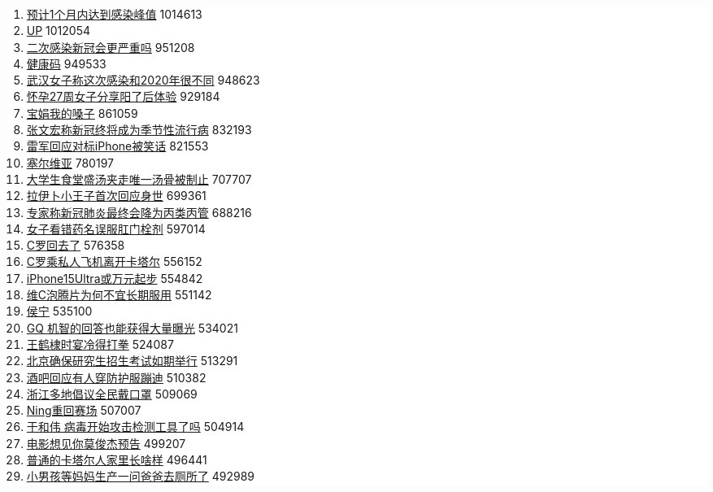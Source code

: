 1. [预计1个月内达到感染峰值](https://s.weibo.com/weibo?q=%23%E9%A2%84%E8%AE%A11%E4%B8%AA%E6%9C%88%E5%86%85%E8%BE%BE%E5%88%B0%E6%84%9F%E6%9F%93%E5%B3%B0%E5%80%BC%23&t=31&band_rank=5&Refer=top) 1014613
1. [UP](https://s.weibo.com/weibo?q=UP&t=31&band_rank=5&Refer=top) 1012054
1. [二次感染新冠会更严重吗](https://s.weibo.com/weibo?q=%23%E4%BA%8C%E6%AC%A1%E6%84%9F%E6%9F%93%E6%96%B0%E5%86%A0%E4%BC%9A%E6%9B%B4%E4%B8%A5%E9%87%8D%E5%90%97%23&t=31&band_rank=2&Refer=top) 951208
1. [健康码](https://s.weibo.com/weibo?q=%E5%81%A5%E5%BA%B7%E7%A0%81&t=31&band_rank=6&Refer=top) 949533
1. [武汉女子称这次感染和2020年很不同](https://s.weibo.com/weibo?q=%23%E6%AD%A6%E6%B1%89%E5%A5%B3%E5%AD%90%E7%A7%B0%E8%BF%99%E6%AC%A1%E6%84%9F%E6%9F%93%E5%92%8C2020%E5%B9%B4%E5%BE%88%E4%B8%8D%E5%90%8C%23&t=31&band_rank=6&Refer=top) 948623
1. [怀孕27周女子分享阳了后体验](https://s.weibo.com/weibo?q=%23%E6%80%80%E5%AD%9527%E5%91%A8%E5%A5%B3%E5%AD%90%E5%88%86%E4%BA%AB%E9%98%B3%E4%BA%86%E5%90%8E%E4%BD%93%E9%AA%8C%23&t=31&band_rank=31&Refer=top) 929184
1. [宝娟我的嗓子](https://s.weibo.com/weibo?q=%23%E5%AE%9D%E5%A8%9F%E6%88%91%E7%9A%84%E5%97%93%E5%AD%90%23&t=31&band_rank=4&Refer=top) 861059
1. [张文宏称新冠终将成为季节性流行病](https://s.weibo.com/weibo?q=%23%E5%BC%A0%E6%96%87%E5%AE%8F%E7%A7%B0%E6%96%B0%E5%86%A0%E7%BB%88%E5%B0%86%E6%88%90%E4%B8%BA%E5%AD%A3%E8%8A%82%E6%80%A7%E6%B5%81%E8%A1%8C%E7%97%85%23&t=31&band_rank=5&Refer=top) 832193
1. [雷军回应对标iPhone被笑话](https://s.weibo.com/weibo?q=%23%E9%9B%B7%E5%86%9B%E5%9B%9E%E5%BA%94%E5%AF%B9%E6%A0%87iPhone%E8%A2%AB%E7%AC%91%E8%AF%9D%23&t=31&band_rank=8&Refer=top) 821553
1. [塞尔维亚](https://s.weibo.com/weibo?q=%23%E5%A1%9E%E5%B0%94%E7%BB%B4%E4%BA%9A%23&t=31&band_rank=8&Refer=top) 780197
1. [大学生食堂盛汤夹走唯一汤骨被制止](https://s.weibo.com/weibo?q=%23%E5%A4%A7%E5%AD%A6%E7%94%9F%E9%A3%9F%E5%A0%82%E7%9B%9B%E6%B1%A4%E5%A4%B9%E8%B5%B0%E5%94%AF%E4%B8%80%E6%B1%A4%E9%AA%A8%E8%A2%AB%E5%88%B6%E6%AD%A2%23&t=31&band_rank=6&Refer=top) 707707
1. [拉伊卜小王子首次回应身世](https://s.weibo.com/weibo?q=%23%E6%8B%89%E4%BC%8A%E5%8D%9C%E5%B0%8F%E7%8E%8B%E5%AD%90%E9%A6%96%E6%AC%A1%E5%9B%9E%E5%BA%94%E8%BA%AB%E4%B8%96%23&t=31&band_rank=4&Refer=top) 699361
1. [专家称新冠肺炎最终会降为丙类丙管](https://s.weibo.com/weibo?q=%23%E4%B8%93%E5%AE%B6%E7%A7%B0%E6%96%B0%E5%86%A0%E8%82%BA%E7%82%8E%E6%9C%80%E7%BB%88%E4%BC%9A%E9%99%8D%E4%B8%BA%E4%B8%99%E7%B1%BB%E4%B8%99%E7%AE%A1%23&t=31&band_rank=10&Refer=top) 688216
1. [女子看错药名误服肛门栓剂](https://s.weibo.com/weibo?q=%23%E5%A5%B3%E5%AD%90%E7%9C%8B%E9%94%99%E8%8D%AF%E5%90%8D%E8%AF%AF%E6%9C%8D%E8%82%9B%E9%97%A8%E6%A0%93%E5%89%82%23&t=31&band_rank=9&Refer=top) 597014
1. [C罗回去了](https://s.weibo.com/weibo?q=%23C%E7%BD%97%E5%9B%9E%E5%8E%BB%E4%BA%86%23&t=31&band_rank=10&Refer=top) 576358
1. [C罗乘私人飞机离开卡塔尔](https://s.weibo.com/weibo?q=%23C%E7%BD%97%E4%B9%98%E7%A7%81%E4%BA%BA%E9%A3%9E%E6%9C%BA%E7%A6%BB%E5%BC%80%E5%8D%A1%E5%A1%94%E5%B0%94%23&t=31&band_rank=7&Refer=top) 556152
1. [iPhone15Ultra或万元起步](https://s.weibo.com/weibo?q=%23iPhone15Ultra%E6%88%96%E4%B8%87%E5%85%83%E8%B5%B7%E6%AD%A5%23&t=31&band_rank=10&Refer=top) 554842
1. [维C泡腾片为何不宜长期服用](https://s.weibo.com/weibo?q=%23%E7%BB%B4C%E6%B3%A1%E8%85%BE%E7%89%87%E4%B8%BA%E4%BD%95%E4%B8%8D%E5%AE%9C%E9%95%BF%E6%9C%9F%E6%9C%8D%E7%94%A8%23&t=31&band_rank=11&Refer=top) 551142
1. [侯宁](https://s.weibo.com/weibo?q=%E4%BE%AF%E5%AE%81&t=31&band_rank=8&Refer=top) 535100
1. [GQ 机智的回答也能获得大量曝光](https://s.weibo.com/weibo?q=GQ%20%E6%9C%BA%E6%99%BA%E7%9A%84%E5%9B%9E%E7%AD%94%E4%B9%9F%E8%83%BD%E8%8E%B7%E5%BE%97%E5%A4%A7%E9%87%8F%E6%9B%9D%E5%85%89&t=31&band_rank=8&Refer=top) 534021
1. [王鹤棣时宴冷得打拳](https://s.weibo.com/weibo?q=%23%E7%8E%8B%E9%B9%A4%E6%A3%A3%E6%97%B6%E5%AE%B4%E5%86%B7%E5%BE%97%E6%89%93%E6%8B%B3%23&t=31&band_rank=12&Refer=top) 524087
1. [北京确保研究生招生考试如期举行](https://s.weibo.com/weibo?q=%23%E5%8C%97%E4%BA%AC%E7%A1%AE%E4%BF%9D%E7%A0%94%E7%A9%B6%E7%94%9F%E6%8B%9B%E7%94%9F%E8%80%83%E8%AF%95%E5%A6%82%E6%9C%9F%E4%B8%BE%E8%A1%8C%23&t=31&band_rank=9&Refer=top) 513291
1. [酒吧回应有人穿防护服蹦迪](https://s.weibo.com/weibo?q=%23%E9%85%92%E5%90%A7%E5%9B%9E%E5%BA%94%E6%9C%89%E4%BA%BA%E7%A9%BF%E9%98%B2%E6%8A%A4%E6%9C%8D%E8%B9%A6%E8%BF%AA%23&t=31&band_rank=10&Refer=top) 510382
1. [浙江多地倡议全民戴口罩](https://s.weibo.com/weibo?q=%23%E6%B5%99%E6%B1%9F%E5%A4%9A%E5%9C%B0%E5%80%A1%E8%AE%AE%E5%85%A8%E6%B0%91%E6%88%B4%E5%8F%A3%E7%BD%A9%23&t=31&band_rank=11&Refer=top) 509069
1. [Ning重回赛场](https://s.weibo.com/weibo?q=%23Ning%E9%87%8D%E5%9B%9E%E8%B5%9B%E5%9C%BA%23&t=31&band_rank=11&Refer=top) 507007
1. [于和伟 病毒开始攻击检测工具了吗](https://s.weibo.com/weibo?q=%E4%BA%8E%E5%92%8C%E4%BC%9F%20%E7%97%85%E6%AF%92%E5%BC%80%E5%A7%8B%E6%94%BB%E5%87%BB%E6%A3%80%E6%B5%8B%E5%B7%A5%E5%85%B7%E4%BA%86%E5%90%97&t=31&band_rank=11&Refer=top) 504914
1. [电影想见你莫俊杰预告](https://s.weibo.com/weibo?q=%23%E7%94%B5%E5%BD%B1%E6%83%B3%E8%A7%81%E4%BD%A0%E8%8E%AB%E4%BF%8A%E6%9D%B0%E9%A2%84%E5%91%8A%23&t=31&band_rank=12&Refer=top) 499207
1. [普通的卡塔尔人家里长啥样](https://s.weibo.com/weibo?q=%23%E6%99%AE%E9%80%9A%E7%9A%84%E5%8D%A1%E5%A1%94%E5%B0%94%E4%BA%BA%E5%AE%B6%E9%87%8C%E9%95%BF%E5%95%A5%E6%A0%B7%23&t=31&band_rank=13&Refer=top) 496441
1. [小男孩等妈妈生产一问爸爸去厕所了](https://s.weibo.com/weibo?q=%23%E5%B0%8F%E7%94%B7%E5%AD%A9%E7%AD%89%E5%A6%88%E5%A6%88%E7%94%9F%E4%BA%A7%E4%B8%80%E9%97%AE%E7%88%B8%E7%88%B8%E5%8E%BB%E5%8E%95%E6%89%80%E4%BA%86%23&t=31&band_rank=13&Refer=top) 492989